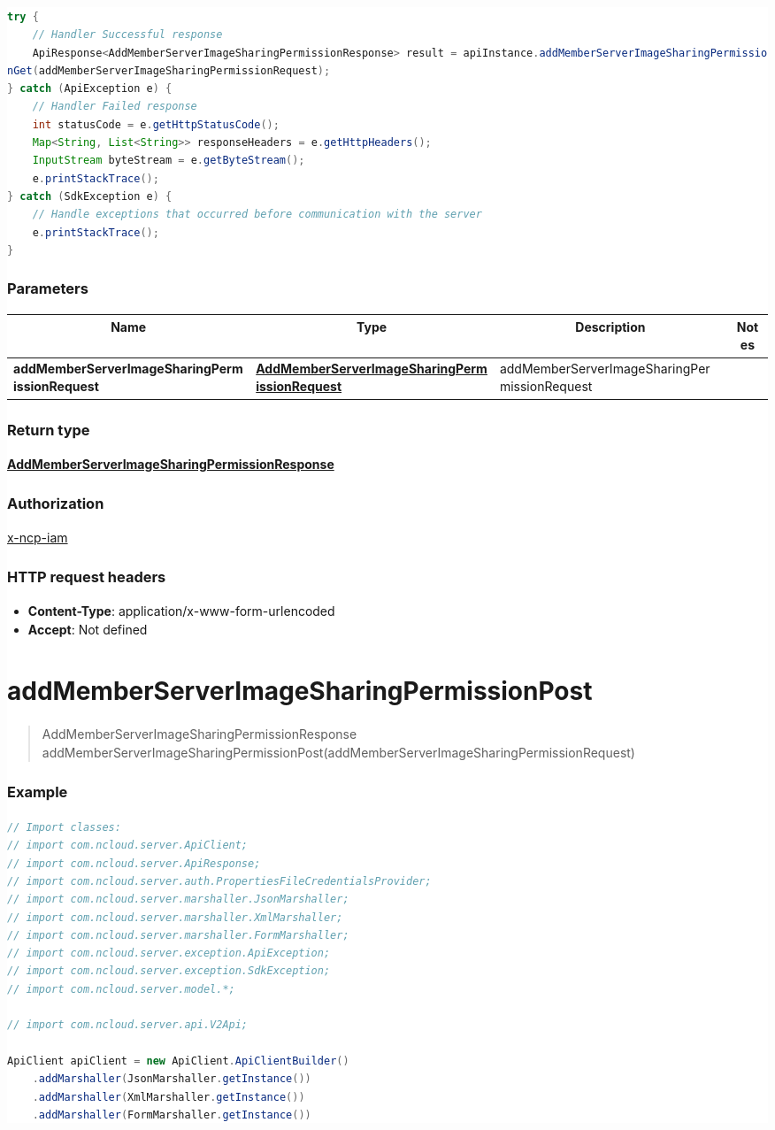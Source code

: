 ```java
try {
	// Handler Successful response
	ApiResponse<AddMemberServerImageSharingPermissionResponse> result = apiInstance.addMemberServerImageSharingPermissionGet(addMemberServerImageSharingPermissionRequest);
} catch (ApiException e) {
	// Handler Failed response
	int statusCode = e.getHttpStatusCode();
	Map<String, List<String>> responseHeaders = e.getHttpHeaders();
	InputStream byteStream = e.getByteStream();
	e.printStackTrace();
} catch (SdkException e) {
	// Handle exceptions that occurred before communication with the server
	e.printStackTrace();
}
```

### Parameters

Name | Type | Description  | Notes
------------- | ------------- | ------------- | -------------
 **addMemberServerImageSharingPermissionRequest** | [**AddMemberServerImageSharingPermissionRequest**](AddMemberServerImageSharingPermissionRequest.md)| addMemberServerImageSharingPermissionRequest |

### Return type

[**AddMemberServerImageSharingPermissionResponse**](AddMemberServerImageSharingPermissionResponse.md)

### Authorization

[x-ncp-iam](../README.md#x-ncp-iam)

### HTTP request headers

 - **Content-Type**: application/x-www-form-urlencoded
 - **Accept**: Not defined

<a name="addMemberServerImageSharingPermissionPost"></a>
# **addMemberServerImageSharingPermissionPost**
> AddMemberServerImageSharingPermissionResponse addMemberServerImageSharingPermissionPost(addMemberServerImageSharingPermissionRequest)



### Example
```java
// Import classes:
// import com.ncloud.server.ApiClient;
// import com.ncloud.server.ApiResponse;
// import com.ncloud.server.auth.PropertiesFileCredentialsProvider;
// import com.ncloud.server.marshaller.JsonMarshaller;
// import com.ncloud.server.marshaller.XmlMarshaller;
// import com.ncloud.server.marshaller.FormMarshaller;
// import com.ncloud.server.exception.ApiException;
// import com.ncloud.server.exception.SdkException;
// import com.ncloud.server.model.*;

// import com.ncloud.server.api.V2Api;

ApiClient apiClient = new ApiClient.ApiClientBuilder()
	.addMarshaller(JsonMarshaller.getInstance())
	.addMarshaller(XmlMarshaller.getInstance())
	.addMarshaller(FormMarshaller.getInstance())
```